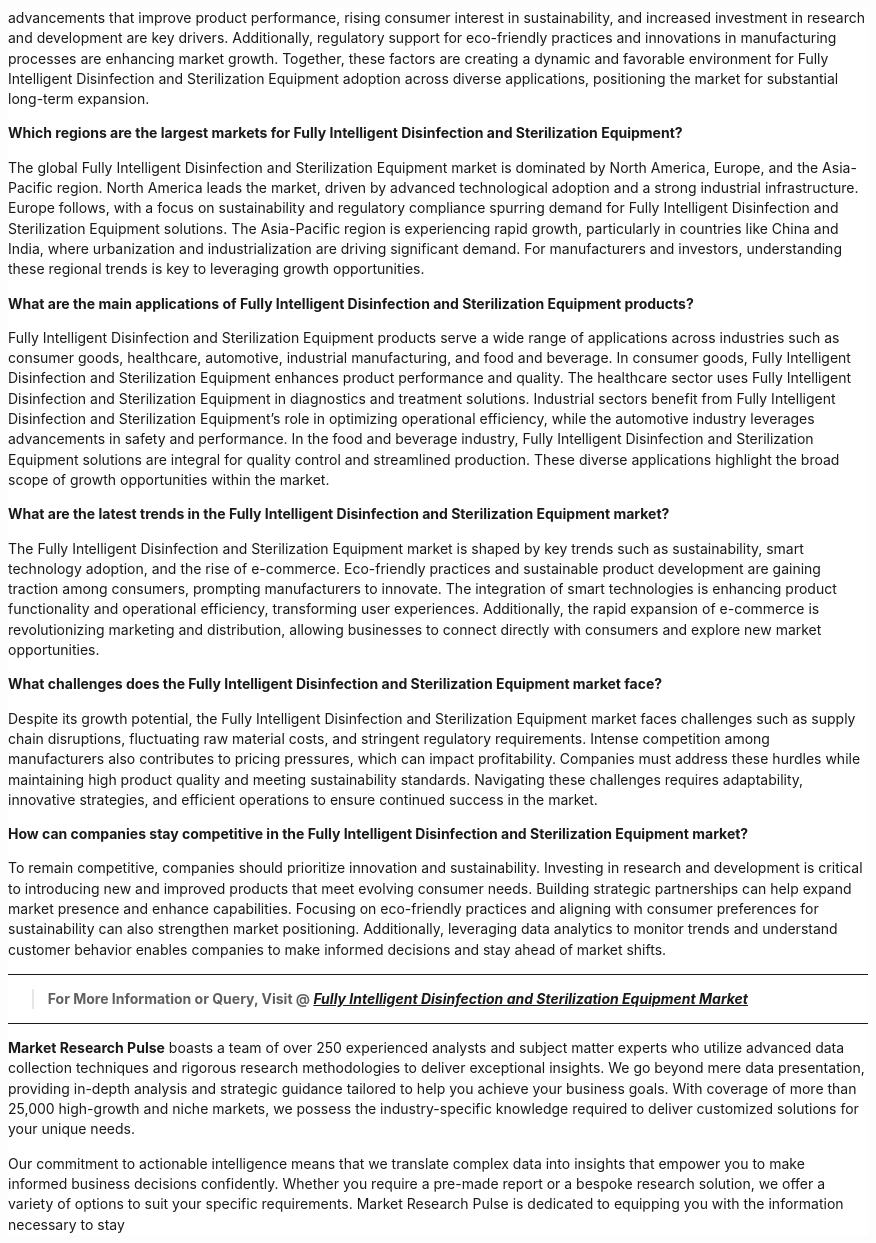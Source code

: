 advancements that improve product performance, rising consumer interest in sustainability, and increased investment in research and development are key drivers. Additionally, regulatory support for eco-friendly practices and innovations in manufacturing processes are enhancing market growth. Together, these factors are creating a dynamic and favorable environment for Fully Intelligent Disinfection and Sterilization Equipment adoption across diverse applications, positioning the market for substantial long-term expansion.</p><p><strong>Which regions are the largest markets for Fully Intelligent Disinfection and Sterilization Equipment?</strong></p><p>The global Fully Intelligent Disinfection and Sterilization Equipment market is dominated by North America, Europe, and the Asia-Pacific region. North America leads the market, driven by advanced technological adoption and a strong industrial infrastructure. Europe follows, with a focus on sustainability and regulatory compliance spurring demand for Fully Intelligent Disinfection and Sterilization Equipment solutions. The Asia-Pacific region is experiencing rapid growth, particularly in countries like China and India, where urbanization and industrialization are driving significant demand. For manufacturers and investors, understanding these regional trends is key to leveraging growth opportunities.</p><p><strong>What are the main applications of Fully Intelligent Disinfection and Sterilization Equipment products?</strong></p><p>Fully Intelligent Disinfection and Sterilization Equipment products serve a wide range of applications across industries such as consumer goods, healthcare, automotive, industrial manufacturing, and food and beverage. In consumer goods, Fully Intelligent Disinfection and Sterilization Equipment enhances product performance and quality. The healthcare sector uses Fully Intelligent Disinfection and Sterilization Equipment in diagnostics and treatment solutions. Industrial sectors benefit from Fully Intelligent Disinfection and Sterilization Equipment&rsquo;s role in optimizing operational efficiency, while the automotive industry leverages advancements in safety and performance. In the food and beverage industry, Fully Intelligent Disinfection and Sterilization Equipment solutions are integral for quality control and streamlined production. These diverse applications highlight the broad scope of growth opportunities within the market.</p><p><strong>What are the latest trends in the Fully Intelligent Disinfection and Sterilization Equipment market?</strong></p><p>The Fully Intelligent Disinfection and Sterilization Equipment market is shaped by key trends such as sustainability, smart technology adoption, and the rise of e-commerce. Eco-friendly practices and sustainable product development are gaining traction among consumers, prompting manufacturers to innovate. The integration of smart technologies is enhancing product functionality and operational efficiency, transforming user experiences. Additionally, the rapid expansion of e-commerce is revolutionizing marketing and distribution, allowing businesses to connect directly with consumers and explore new market opportunities.</p><p><strong>What challenges does the Fully Intelligent Disinfection and Sterilization Equipment market face?</strong></p><p>Despite its growth potential, the Fully Intelligent Disinfection and Sterilization Equipment market faces challenges such as supply chain disruptions, fluctuating raw material costs, and stringent regulatory requirements. Intense competition among manufacturers also contributes to pricing pressures, which can impact profitability. Companies must address these hurdles while maintaining high product quality and meeting sustainability standards. Navigating these challenges requires adaptability, innovative strategies, and efficient operations to ensure continued success in the market.</p><p><strong>How can companies stay competitive in the Fully Intelligent Disinfection and Sterilization Equipment market?</strong></p><p>To remain competitive, companies should prioritize innovation and sustainability. Investing in research and development is critical to introducing new and improved products that meet evolving consumer needs. Building strategic partnerships can help expand market presence and enhance capabilities. Focusing on eco-friendly practices and aligning with consumer preferences for sustainability can also strengthen market positioning. Additionally, leveraging data analytics to monitor trends and understand customer behavior enables companies to make informed decisions and stay ahead of market shifts.</p><hr /><blockquote><p><strong>For More Information or Query, Visit @&nbsp;<em><a href="https://marketresearchpulse.com/report/39858/fully-intelligent-disinfection-and-sterilization-equipment-market?utm_source=Linkedin&utm_medium=091">Fully Intelligent Disinfection and Sterilization Equipment Market</a></em></strong></p></blockquote><hr /><p><strong>Market Research Pulse</strong> boasts a team of over 250 experienced analysts and subject matter experts who utilize advanced data collection techniques and rigorous research methodologies to deliver exceptional insights. We go beyond mere data presentation, providing in-depth analysis and strategic guidance tailored to help you achieve your business goals. With coverage of more than 25,000 high-growth and niche markets, we possess the industry-specific knowledge required to deliver customized solutions for your unique needs.</p><p>Our commitment to actionable intelligence means that we translate complex data into insights that empower you to make informed business decisions confidently. Whether you require a pre-made report or a bespoke research solution, we offer a variety of options to suit your specific requirements. Market Research Pulse is dedicated to equipping you with the information necessary to stay